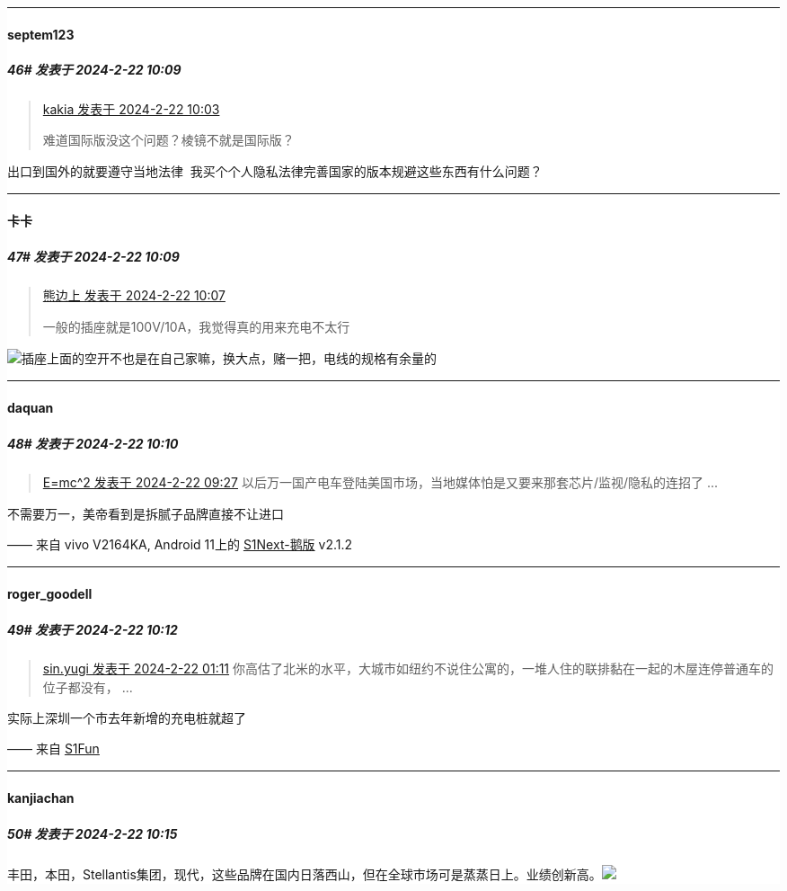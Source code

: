 
*****

####  septem123  
##### 46#       发表于 2024-2-22 10:09

<blockquote><a href="httphttps://bbs.saraba1st.com/2b/forum.php?mod=redirect&amp;goto=findpost&amp;pid=64028461&amp;ptid=2172682" target="_blank">kakia 发表于 2024-2-22 10:03</a>

难道国际版没这个问题？棱镜不就是国际版？</blockquote>
出口到国外的就要遵守当地法律  我买个个人隐私法律完善国家的版本规避这些东西有什么问题？

*****

####  卡卡  
##### 47#       发表于 2024-2-22 10:09

<blockquote><a href="httphttps://bbs.saraba1st.com/2b/forum.php?mod=redirect&amp;goto=findpost&amp;pid=64028501&amp;ptid=2172682" target="_blank">熊边上 发表于 2024-2-22 10:07</a>

一般的插座就是100V/10A，我觉得真的用来充电不太行</blockquote>
<img src="https://static.saraba1st.com/image/smiley/face2017/035.png" referrerpolicy="no-referrer">插座上面的空开不也是在自己家嘛，换大点，赌一把，电线的规格有余量的

*****

####  daquan  
##### 48#       发表于 2024-2-22 10:10

<blockquote><a href="httphttps://bbs.saraba1st.com/2b/forum.php?mod=redirect&amp;goto=findpost&amp;pid=64027944&amp;ptid=2172682" target="_blank">E=mc^2 发表于 2024-2-22 09:27</a>
以后万一国产电车登陆美国市场，当地媒体怕是又要来那套芯片/监视/隐私的连招了 ...</blockquote>
不需要万一，美帝看到是拆腻子品牌直接不让进口

—— 来自 vivo V2164KA, Android 11上的 [S1Next-鹅版](https://github.com/ykrank/S1-Next/releases) v2.1.2

*****

####  roger_goodell  
##### 49#       发表于 2024-2-22 10:12

<blockquote><a href="httphttps://bbs.saraba1st.com/2b/forum.php?mod=redirect&amp;goto=findpost&amp;pid=64026586&amp;ptid=2172682" target="_blank">sin.yugi 发表于 2024-2-22 01:11</a>
你高估了北米的水平，大城市如纽约不说住公寓的，一堆人住的联排黏在一起的木屋连停普通车的位子都没有， ...</blockquote>
实际上深圳一个市去年新增的充电桩就超了

—— 来自 [S1Fun](https://s1fun.koalcat.com)


*****

####  kanjiachan  
##### 50#       发表于 2024-2-22 10:15

丰田，本田，Stellantis集团，现代，这些品牌在国内日落西山，但在全球市场可是蒸蒸日上。业绩创新高。<img src="https://static.saraba1st.com/image/smiley/face2017/049.png" referrerpolicy="no-referrer">
